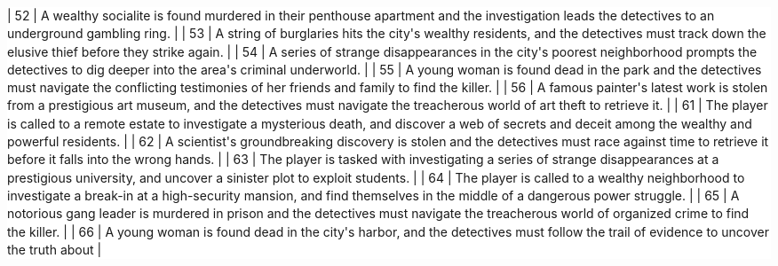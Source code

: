 | 52  | A wealthy socialite is found murdered in their penthouse apartment and the investigation leads the detectives to an underground gambling ring.  |
| 53  | A string of burglaries hits the city's wealthy residents, and the detectives must track down the elusive thief before they strike again. |
| 54  | A series of strange disappearances in the city's poorest neighborhood prompts the detectives to dig deeper into the area's criminal underworld.  |
| 55  | A young woman is found dead in the park and the detectives must navigate the conflicting testimonies of her friends and family to find the killer.  |
| 56  | A famous painter's latest work is stolen from a prestigious art museum, and the detectives must navigate the treacherous world of art theft to retrieve it.  |
| 61  | The player is called to a remote estate to investigate a mysterious death, and discover a web of secrets and deceit among the wealthy and powerful residents.  |
| 62  | A scientist's groundbreaking discovery is stolen and the detectives must race against time to retrieve it before it falls into the wrong hands.  |
| 63  | The player is tasked with investigating a series of strange disappearances at a prestigious university, and uncover a sinister plot to exploit students.  |
| 64  | The player is called to a wealthy neighborhood to investigate a break-in at a high-security mansion, and find themselves in the middle of a dangerous power struggle.  |
| 65  | A notorious gang leader is murdered in prison and the detectives must navigate the treacherous world of organized crime to find the killer.  |
| 66  | A young woman is found dead in the city's harbor, and the detectives must follow the trail of evidence to uncover the truth about  |